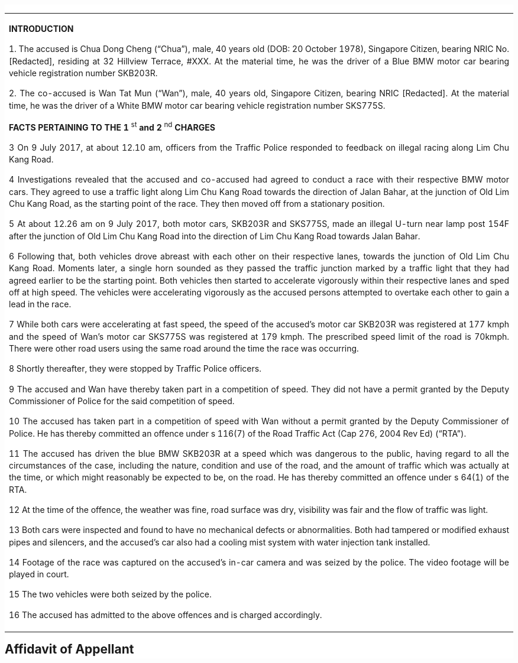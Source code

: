 <table align="left" cellpadding="0" cellspacing="0" class="Judg-2-tblr" frame="all" pgwide="1"><colgroup><col width="100%"> </colgroup><tbody><tr><td align="left" class="" rowspan="1" valign="top"><p align="justify" class="Table-Para-1"><b>INTRODUCTION</b></p><p align="justify" class="Table-Para-1">1. The accused is Chua Dong Cheng (“Chua”), male, 40 years old (DOB: 20 October 1978), Singapore Citizen, bearing NRIC No. [Redacted], residing at 32 Hillview Terrace, #XXX. At the material time, he was the driver of a Blue BMW motor car bearing vehicle registration number SKB203R.</p><p align="justify" class="Table-Para-1">2. The co-accused is Wan Tat Mun (“Wan”), male, 40 years old, Singapore Citizen, bearing NRIC [Redacted]. At the material time, he was the driver of a White BMW motor car bearing vehicle registration number SKS775S.</p><p align="justify" class="Table-Para-1"><b>FACTS PERTAINING TO THE 1</b> <sup>st</sup> <b>and 2</b> <sup>nd</sup> <b>CHARGES</b></p><p align="justify" class="Table-Para-1">3 On 9 July 2017, at about 12.10 am, officers from the Traffic Police responded to feedback on illegal racing along Lim Chu Kang Road.</p><p align="justify" class="Table-Para-1">4 Investigations revealed that the accused and co-accused had agreed to conduct a race with their respective BMW motor cars. They agreed to use a traffic light along Lim Chu Kang Road towards the direction of Jalan Bahar, at the junction of Old Lim Chu Kang Road, as the starting point of the race. They then moved off from a stationary position.</p><p align="justify" class="Table-Para-1">5 At about 12.26 am on 9 July 2017, both motor cars, SKB203R and SKS775S, made an illegal U-turn near lamp post 154F after the junction of Old Lim Chu Kang Road into the direction of Lim Chu Kang Road towards Jalan Bahar.</p><p align="justify" class="Table-Para-1">6 Following that, both vehicles drove abreast with each other on their respective lanes, towards the junction of Old Lim Chu Kang Road. Moments later, a single horn sounded as they passed the traffic junction marked by a traffic light that they had agreed earlier to be the starting point. Both vehicles then started to accelerate vigorously within their respective lanes and sped off at high speed. The vehicles were accelerating vigorously as the accused persons attempted to overtake each other to gain a lead in the race.</p><p align="justify" class="Table-Para-1">7 While both cars were accelerating at fast speed, the speed of the accused’s motor car SKB203R was registered at 177 kmph and the speed of Wan’s motor car SKS775S was registered at 179 kmph. The prescribed speed limit of the road is 70kmph. There were other road users using the same road around the time the race was occurring.</p><p align="justify" class="Table-Para-1">8 Shortly thereafter, they were stopped by Traffic Police officers.</p><p align="justify" class="Table-Para-1">9 The accused and Wan have thereby taken part in a competition of speed. They did not have a permit granted by the Deputy Commissioner of Police for the said competition of speed.</p><p align="justify" class="Table-Para-1">10 The accused has taken part in a competition of speed with Wan without a permit granted by the Deputy Commissioner of Police. He has thereby committed an offence under s 116(7) of the Road Traffic Act (Cap 276, 2004 Rev Ed) (“RTA”).</p><p align="justify" class="Table-Para-1">11 The accused has driven the blue BMW SKB203R at a speed which was dangerous to the public, having regard to all the circumstances of the case, including the nature, condition and use of the road, and the amount of traffic which was actually at the time, or which might reasonably be expected to be, on the road. He has thereby committed an offence under s 64(1) of the RTA.</p><p align="justify" class="Table-Para-1">12 At the time of the offence, the weather was fine, road surface was dry, visibility was fair and the flow of traffic was light.</p><p align="justify" class="Table-Para-1">13 Both cars were inspected and found to have no mechanical defects or abnormalities. Both had tampered or modified exhaust pipes and silencers, and the accused’s car also had a cooling mist system with water injection tank installed.</p><p align="justify" class="Table-Para-1">14 Footage of the race was captured on the accused’s in-car camera and was seized by the police. The video footage will be played in court.</p><p align="justify" class="Table-Para-1">15 The two vehicles were both seized by the police.</p><p align="justify" class="Table-Para-1">16 The accused has admitted to the above offences and is charged accordingly.</p></td></tr></tbody></table>

  
  

## Affidavit of Appellant
